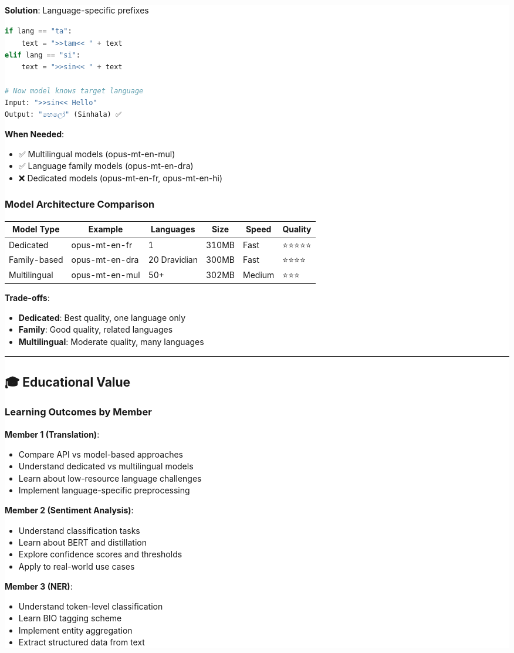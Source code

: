 **Solution**: Language-specific prefixes
```python
if lang == "ta":
    text = ">>tam<< " + text
elif lang == "si":
    text = ">>sin<< " + text

# Now model knows target language
Input: ">>sin<< Hello"
Output: "හෙලෝ" (Sinhala) ✅
```

**When Needed**:
- ✅ Multilingual models (opus-mt-en-mul)
- ✅ Language family models (opus-mt-en-dra)
- ❌ Dedicated models (opus-mt-en-fr, opus-mt-en-hi)

### Model Architecture Comparison

| Model Type | Example | Languages | Size | Speed | Quality |
|------------|---------|-----------|------|-------|---------|
| Dedicated | opus-mt-en-fr | 1 | 310MB | Fast | ⭐⭐⭐⭐⭐ |
| Family-based | opus-mt-en-dra | 20 Dravidian | 300MB | Fast | ⭐⭐⭐⭐ |
| Multilingual | opus-mt-en-mul | 50+ | 302MB | Medium | ⭐⭐⭐ |

**Trade-offs**:
- **Dedicated**: Best quality, one language only
- **Family**: Good quality, related languages
- **Multilingual**: Moderate quality, many languages

---






## 🎓 Educational Value

### Learning Outcomes by Member

**Member 1 (Translation)**:
- Compare API vs model-based approaches
- Understand dedicated vs multilingual models
- Learn about low-resource language challenges
- Implement language-specific preprocessing

**Member 2 (Sentiment Analysis)**:
- Understand classification tasks
- Learn about BERT and distillation
- Explore confidence scores and thresholds
- Apply to real-world use cases

**Member 3 (NER)**:
- Understand token-level classification
- Learn BIO tagging scheme
- Implement entity aggregation
- Extract structured data from text
